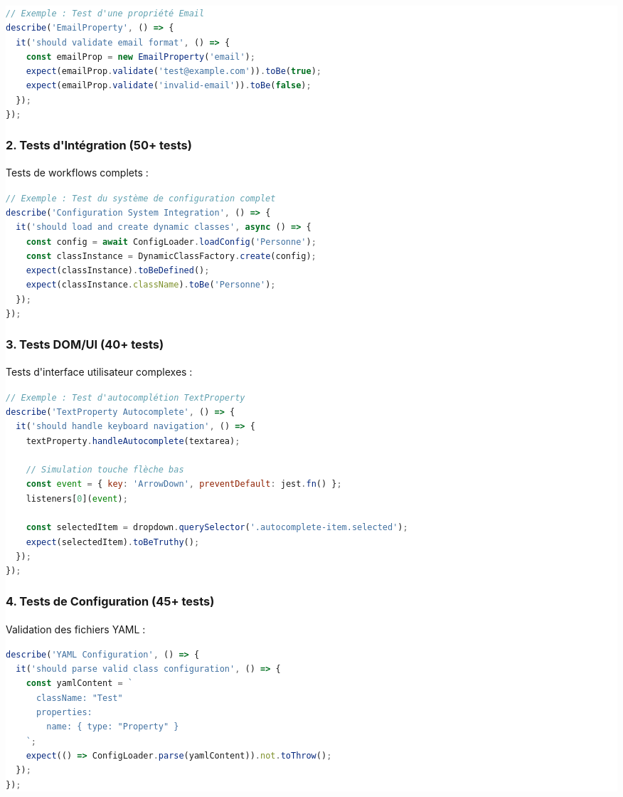 ```javascript
// Exemple : Test d'une propriété Email
describe('EmailProperty', () => {
  it('should validate email format', () => {
    const emailProp = new EmailProperty('email');
    expect(emailProp.validate('test@example.com')).toBe(true);
    expect(emailProp.validate('invalid-email')).toBe(false);
  });
});
```

### 2. Tests d'Intégration (50+ tests)
Tests de workflows complets :

```javascript
// Exemple : Test du système de configuration complet
describe('Configuration System Integration', () => {
  it('should load and create dynamic classes', async () => {
    const config = await ConfigLoader.loadConfig('Personne');
    const classInstance = DynamicClassFactory.create(config);
    expect(classInstance).toBeDefined();
    expect(classInstance.className).toBe('Personne');
  });
});
```

### 3. Tests DOM/UI (40+ tests) 
Tests d'interface utilisateur complexes :

```javascript
// Exemple : Test d'autocomplétion TextProperty
describe('TextProperty Autocomplete', () => {
  it('should handle keyboard navigation', () => {
    textProperty.handleAutocomplete(textarea);
    
    // Simulation touche flèche bas
    const event = { key: 'ArrowDown', preventDefault: jest.fn() };
    listeners[0](event);
    
    const selectedItem = dropdown.querySelector('.autocomplete-item.selected');
    expect(selectedItem).toBeTruthy();
  });
});
```

### 4. Tests de Configuration (45+ tests)
Validation des fichiers YAML :

```javascript
describe('YAML Configuration', () => {
  it('should parse valid class configuration', () => {
    const yamlContent = `
      className: "Test"
      properties:
        name: { type: "Property" }
    `;
    expect(() => ConfigLoader.parse(yamlContent)).not.toThrow();
  });
});
```
